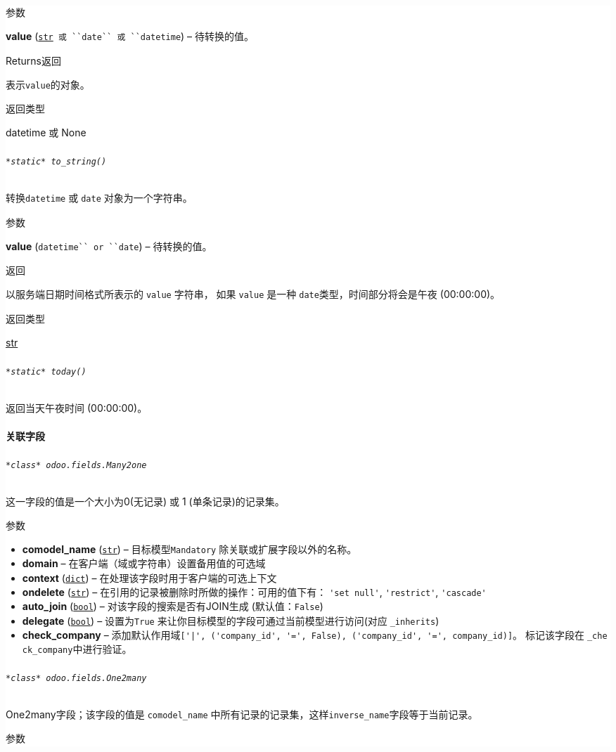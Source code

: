 参数

**value** ([`str`](https://docs.python.org/3/library/stdtypes.html#str)` 或 ``date`` 或 ``datetime`) – 待转换的值。

Returns返回

表示`value`的对象。

返回类型

datetime 或 None

###### `*static* to_string()`

转换`datetime` 或 `date` 对象为一个字符串。

参数

**value** (`datetime`` or ``date`) – 待转换的值。

返回

以服务端日期时间格式所表示的 `value` 字符串， 如果 `value` 是一种 `date`类型，时间部分将会是午夜 (00:00:00)。

返回类型

[str](https://docs.python.org/3/library/stdtypes.html#str)

###### `*static* today()`

返回当天午夜时间 (00:00:00)。



#### 关联字段

###### `*class* odoo.fields.Many2one`

这一字段的值是一个大小为0(无记录) 或 1 (单条记录)的记录集。

参数

- **comodel_name** ([`str`](https://docs.python.org/3/library/stdtypes.html#str)) – 目标模型`Mandatory` 除关联或扩展字段以外的名称。
- **domain** – 在客户端（域或字符串）设置备用值的可选域
- **context** ([`dict`](https://docs.python.org/3/library/stdtypes.html#dict)) – 在处理该字段时用于客户端的可选上下文
- **ondelete** ([`str`](https://docs.python.org/3/library/stdtypes.html#str)) – 在引用的记录被删除时所做的操作：可用的值下有： `'set null'`, `'restrict'`, `'cascade'`
- **auto_join** ([`bool`](https://docs.python.org/3/library/functions.html#bool)) – 对该字段的搜索是否有JOIN生成 (默认值：`False`)
- **delegate** ([`bool`](https://docs.python.org/3/library/functions.html#bool)) – 设置为`True` 来让你目标模型的字段可通过当前模型进行访问(对应 `_inherits`)
- **check_company** – 添加默认作用域`['|', ('company_id', '=', False), ('company_id', '=', company_id)]`。 标记该字段在 `_check_company`中进行验证。

###### `*class* odoo.fields.One2many`

One2many字段；该字段的值是 `comodel_name` 中所有记录的记录集，这样`inverse_name`字段等于当前记录。

参数
